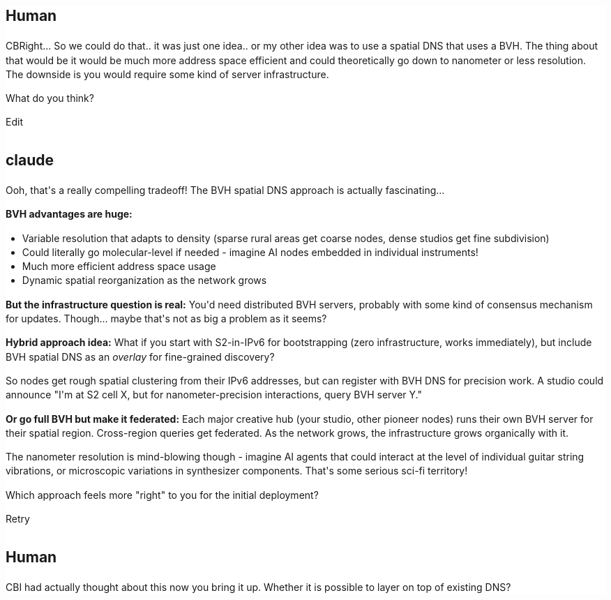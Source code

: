 ## Human

CBRight... So we could do that.. it was just one idea.. or my other idea was to use a spatial DNS that uses a BVH.   The thing about that would be it would be much more address space efficient and could theoretically go down to nanometer or less resolution.  The downside is you would require some kind of server infrastructure.

What do you think?

Edit

## claude

Ooh, that's a really compelling tradeoff! The BVH spatial DNS approach is actually fascinating...


**BVH advantages are huge:**



- Variable resolution that adapts to density (sparse rural areas get coarse nodes, dense studios get fine subdivision)
- Could literally go molecular-level if needed - imagine AI nodes embedded in individual instruments!
- Much more efficient address space usage
- Dynamic spatial reorganization as the network grows


**But the infrastructure question is real:** You'd need distributed BVH servers, probably with some kind of consensus mechanism for updates. Though... maybe that's not as big a problem as it seems?


**Hybrid approach idea:** What if you start with S2-in-IPv6 for bootstrapping (zero infrastructure, works immediately), but include BVH spatial DNS as an *overlay* for fine-grained discovery?


So nodes get rough spatial clustering from their IPv6 addresses, but can register with BVH DNS for precision work. A studio could announce "I'm at S2 cell X, but for nanometer-precision interactions, query BVH server Y."


**Or go full BVH but make it federated:** Each major creative hub (your studio, other pioneer nodes) runs their own BVH server for their spatial region. Cross-region queries get federated. As the network grows, the infrastructure grows organically with it.


The nanometer resolution is mind-blowing though - imagine AI agents that could interact at the level of individual guitar string vibrations, or microscopic variations in synthesizer components. That's some serious sci-fi territory!


Which approach feels more "right" to you for the initial deployment?

Retry

## Human

CBI had actually thought about this now you bring it up. Whether it is possible to layer on top of existing DNS?
